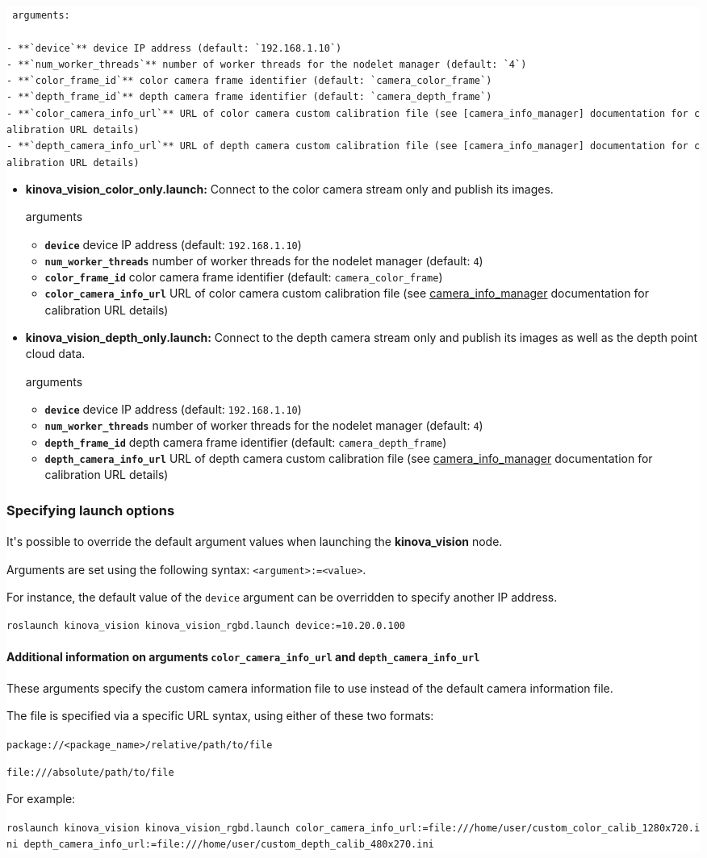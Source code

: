      arguments:

    - **`device`** device IP address (default: `192.168.1.10`)
    - **`num_worker_threads`** number of worker threads for the nodelet manager (default: `4`)
    - **`color_frame_id`** color camera frame identifier (default: `camera_color_frame`)
    - **`depth_frame_id`** depth camera frame identifier (default: `camera_depth_frame`)
    - **`color_camera_info_url`** URL of color camera custom calibration file (see [camera_info_manager] documentation for calibration URL details)
    - **`depth_camera_info_url`** URL of depth camera custom calibration file (see [camera_info_manager] documentation for calibration URL details)

* **kinova_vision_color_only.launch:** Connect to the color camera stream only and publish its images.

     arguments

    - **`device`** device IP address (default: `192.168.1.10`)
    - **`num_worker_threads`** number of worker threads for the nodelet manager (default: `4`)
    - **`color_frame_id`** color camera frame identifier (default: `camera_color_frame`)
    - **`color_camera_info_url`** URL of color camera custom calibration file (see [camera_info_manager] documentation for calibration URL details)

* **kinova_vision_depth_only.launch:** Connect to the depth camera stream only and publish its images as well as the depth point cloud data.

     arguments

    - **`device`** device IP address (default: `192.168.1.10`)
    - **`num_worker_threads`** number of worker threads for the nodelet manager (default: `4`)
    - **`depth_frame_id`** depth camera frame identifier (default: `camera_depth_frame`)
    - **`depth_camera_info_url`** URL of depth camera custom calibration file (see [camera_info_manager] documentation for calibration URL details)

### Specifying launch options
It's possible to override the default argument values when launching the **kinova_vision** node.

Arguments are set using the following syntax: `<argument>:=<value>`.

For instance, the default value of the `device` argument can be overridden to specify another IP address.
```bash
roslaunch kinova_vision kinova_vision_rgbd.launch device:=10.20.0.100
```
#### Additional information on arguments `color_camera_info_url` and `depth_camera_info_url`

These arguments specify the custom camera information file to use instead of the default camera information file.

The file is specified via a specific URL syntax, using either of these two formats:

`package://<package_name>/relative/path/to/file`

`file:///absolute/path/to/file`

For example:
```bash
roslaunch kinova_vision kinova_vision_rgbd.launch color_camera_info_url:=file:///home/user/custom_color_calib_1280x720.ini depth_camera_info_url:=file:///home/user/custom_depth_calib_480x270.ini
```


[image_view]: http://wiki.ros.org/image_view
[camera_info_manager]: http://wiki.ros.org/camera_info_manager
[sensor_msgs/CameraInfo]: http://docs.ros.org/api/sensor_msgs/html/msg/CameraInfo.html
[sensor_msgs/Image]: http://docs.ros.org/api/sensor_msgs/html/msg/Image.html
[sensor_msgs/PointCloud2]: http://docs.ros.org/api/sensor_msgs/html/msg/PointCloud2.html
[tf2_msgs/TFMessage]: http://docs.ros.org/api/tf2_msgs/html/msg/TFMessage.html
[rgbd_launch]: http://wiki.ros.org/rgbd_launch